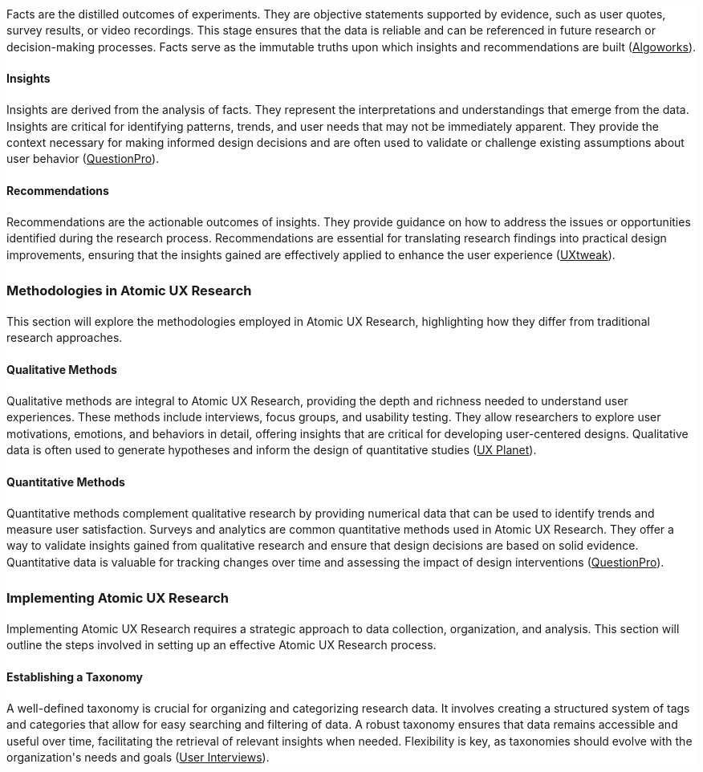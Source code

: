Facts are the distilled outcomes of experiments. They are objective statements supported by evidence, such as user quotes, survey results, or video recordings. This stage ensures that the data is reliable and can be referenced in future research or decision-making processes. Facts serve as the immutable truths upon which insights and recommendations are built ([Algoworks](https://www.algoworks.com)).

#### Insights

Insights are derived from the analysis of facts. They represent the interpretations and understandings that emerge from the data. Insights are critical for identifying patterns, trends, and user needs that may not be immediately apparent. They provide the context necessary for making informed design decisions and are often used to validate or challenge existing assumptions about user behavior ([QuestionPro](https://www.questionpro.com/blog/atomic-research/)).

#### Recommendations

Recommendations are the actionable outcomes of insights. They provide guidance on how to address the issues or opportunities identified during the research process. Recommendations are essential for translating research findings into practical design improvements, ensuring that the insights gained are effectively applied to enhance the user experience ([UXtweak](https://blog.uxtweak.com/atomic-ux-research/)).

### Methodologies in Atomic UX Research

This section will explore the methodologies employed in Atomic UX Research, highlighting how they differ from traditional research approaches.

#### Qualitative Methods

Qualitative methods are integral to Atomic UX Research, providing the depth and richness needed to understand user experiences. These methods include interviews, focus groups, and usability testing. They allow researchers to explore user motivations, emotions, and behaviors in detail, offering insights that are critical for developing user-centered designs. Qualitative data is often used to generate hypotheses and inform the design of quantitative studies ([UX Planet](https://uxplanet.org/atomic-ux-research-a55c4b75080c)).

#### Quantitative Methods

Quantitative methods complement qualitative research by providing numerical data that can be used to identify trends and measure user satisfaction. Surveys and analytics are common quantitative methods used in Atomic UX Research. They offer a way to validate insights gained from qualitative research and ensure that design decisions are based on solid evidence. Quantitative data is valuable for tracking changes over time and assessing the impact of design interventions ([QuestionPro](https://www.questionpro.com/blog/atomic-research/)).

### Implementing Atomic UX Research

Implementing Atomic UX Research requires a strategic approach to data collection, organization, and analysis. This section will outline the steps involved in setting up an effective Atomic UX Research process.

#### Establishing a Taxonomy

A well-defined taxonomy is crucial for organizing and categorizing research data. It involves creating a structured system of tags and categories that allow for easy searching and filtering of data. A robust taxonomy ensures that data remains accessible and useful over time, facilitating the retrieval of relevant insights when needed. Flexibility is key, as taxonomies should evolve with the organization's needs and goals ([User Interviews](https://www.userinterviews.com/ux-research-field-guide-chapter/atomic-research-nuggets)).
